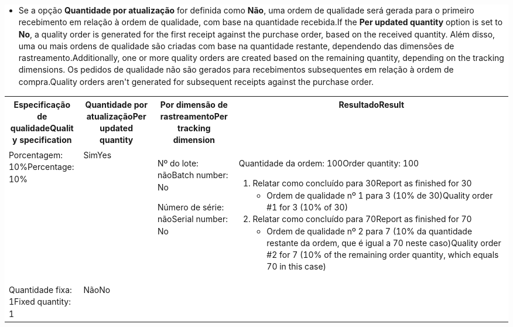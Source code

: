 - <span data-ttu-id="a57bc-266">Se a opção **Quantidade por atualização** for definida como **Não**, uma ordem de qualidade será gerada para o primeiro recebimento em relação à ordem de qualidade, com base na quantidade recebida.</span><span class="sxs-lookup"><span data-stu-id="a57bc-266">If the **Per updated quantity** option is set to **No**, a quality order is generated for the first receipt against the purchase order, based on the received quantity.</span></span> <span data-ttu-id="a57bc-267">Além disso, uma ou mais ordens de qualidade são criadas com base na quantidade restante, dependendo das dimensões de rastreamento.</span><span class="sxs-lookup"><span data-stu-id="a57bc-267">Additionally, one or more quality orders are created based on the remaining quantity, depending on the tracking dimensions.</span></span> <span data-ttu-id="a57bc-268">Os pedidos de qualidade não são gerados para recebimentos subsequentes em relação à ordem de compra.</span><span class="sxs-lookup"><span data-stu-id="a57bc-268">Quality orders aren't generated for subsequent receipts against the purchase order.</span></span>

<table>
<tbody>
<tr>
<th><span data-ttu-id="a57bc-269">Especificação de qualidade</span><span class="sxs-lookup"><span data-stu-id="a57bc-269">Quality specification</span></span></th>
<th><span data-ttu-id="a57bc-270">Quantidade por atualização</span><span class="sxs-lookup"><span data-stu-id="a57bc-270">Per updated quantity</span></span></th>
<th><span data-ttu-id="a57bc-271">Por dimensão de rastreamento</span><span class="sxs-lookup"><span data-stu-id="a57bc-271">Per tracking dimension</span></span></th>
<th><span data-ttu-id="a57bc-272">Resultado</span><span class="sxs-lookup"><span data-stu-id="a57bc-272">Result</span></span></th>
</tr>
<tr>
<td><span data-ttu-id="a57bc-273">Porcentagem: 10%</span><span class="sxs-lookup"><span data-stu-id="a57bc-273">Percentage: 10%</span></span></td>
<td><span data-ttu-id="a57bc-274">Sim</span><span class="sxs-lookup"><span data-stu-id="a57bc-274">Yes</span></span></td>
<td>
<p><span data-ttu-id="a57bc-275">Nº do lote: não</span><span class="sxs-lookup"><span data-stu-id="a57bc-275">Batch number: No</span></span></p>
<p><span data-ttu-id="a57bc-276">Número de série: não</span><span class="sxs-lookup"><span data-stu-id="a57bc-276">Serial number: No</span></span></p>
</td>
<td>
<p><span data-ttu-id="a57bc-277">Quantidade da ordem: 100</span><span class="sxs-lookup"><span data-stu-id="a57bc-277">Order quantity: 100</span></span></p>
<ol>
<li><span data-ttu-id="a57bc-278">Relatar como concluído para 30</span><span class="sxs-lookup"><span data-stu-id="a57bc-278">Report as finished for 30</span></span>
<ul>
<li><span data-ttu-id="a57bc-279">Ordem de qualidade nº 1 para 3 (10% de 30)</span><span class="sxs-lookup"><span data-stu-id="a57bc-279">Quality order #1 for 3 (10% of 30)</span></span></li>
</ul>
</li>
<li><span data-ttu-id="a57bc-280">Relatar como concluído para 70</span><span class="sxs-lookup"><span data-stu-id="a57bc-280">Report as finished for 70</span></span>
<ul>
<li><span data-ttu-id="a57bc-281">Ordem de qualidade nº 2 para 7 (10% da quantidade restante da ordem, que é igual a 70 neste caso)</span><span class="sxs-lookup"><span data-stu-id="a57bc-281">Quality order #2 for 7 (10% of the remaining order quantity, which equals 70 in this case)</span></span></li>
</ul>
</li>
</ol>
</td>
</tr>
<tr>
<td><span data-ttu-id="a57bc-282">Quantidade fixa: 1</span><span class="sxs-lookup"><span data-stu-id="a57bc-282">Fixed quantity: 1</span></span></td>
<td><span data-ttu-id="a57bc-283">Não</span><span class="sxs-lookup"><span data-stu-id="a57bc-283">No</span></span></td>